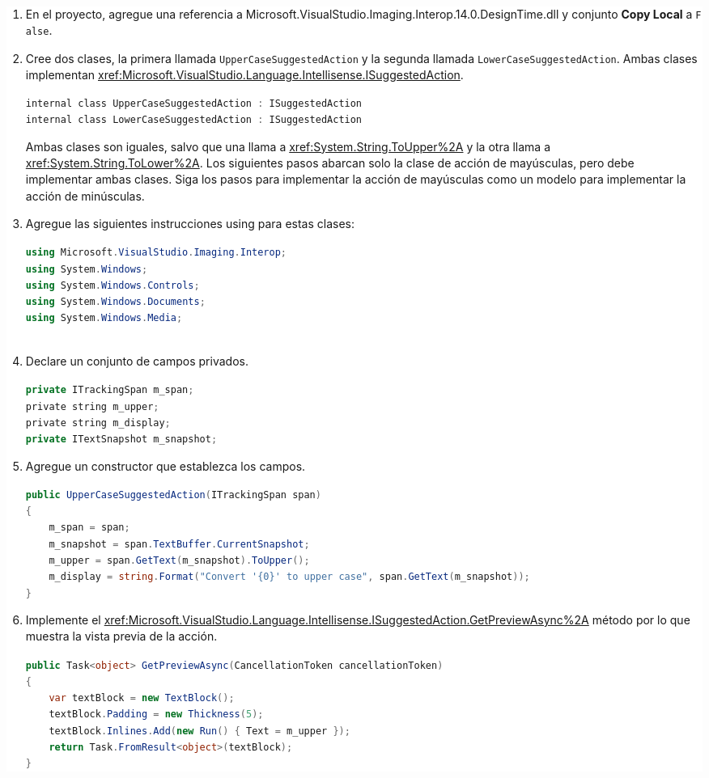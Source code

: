 1. En el proyecto, agregue una referencia a Microsoft.VisualStudio.Imaging.Interop.14.0.DesignTime.dll y conjunto **Copy Local** a `False`.  
  
2. Cree dos clases, la primera llamada `UpperCaseSuggestedAction` y la segunda llamada `LowerCaseSuggestedAction`. Ambas clases implementan <xref:Microsoft.VisualStudio.Language.Intellisense.ISuggestedAction>.  
  
    ```csharp  
    internal class UpperCaseSuggestedAction : ISuggestedAction   
    internal class LowerCaseSuggestedAction : ISuggestedAction  
    ```  
  
     Ambas clases son iguales, salvo que una llama a <xref:System.String.ToUpper%2A> y la otra llama a <xref:System.String.ToLower%2A>. Los siguientes pasos abarcan solo la clase de acción de mayúsculas, pero debe implementar ambas clases. Siga los pasos para implementar la acción de mayúsculas como un modelo para implementar la acción de minúsculas.  
  
3. Agregue las siguientes instrucciones using para estas clases:  
  
    ```csharp  
    using Microsoft.VisualStudio.Imaging.Interop;  
    using System.Windows;  
    using System.Windows.Controls;  
    using System.Windows.Documents;  
    using System.Windows.Media;  
  
    ```  
  
4. Declare un conjunto de campos privados.  
  
    ```csharp  
    private ITrackingSpan m_span;  
    private string m_upper;  
    private string m_display;  
    private ITextSnapshot m_snapshot;  
    ```  
  
5. Agregue un constructor que establezca los campos.  
  
    ```csharp  
    public UpperCaseSuggestedAction(ITrackingSpan span)  
    {  
        m_span = span;  
        m_snapshot = span.TextBuffer.CurrentSnapshot;  
        m_upper = span.GetText(m_snapshot).ToUpper();  
        m_display = string.Format("Convert '{0}' to upper case", span.GetText(m_snapshot));  
    }  
    ```  
  
6. Implemente el <xref:Microsoft.VisualStudio.Language.Intellisense.ISuggestedAction.GetPreviewAsync%2A> método por lo que muestra la vista previa de la acción.  
  
    ```csharp  
    public Task<object> GetPreviewAsync(CancellationToken cancellationToken)  
    {  
        var textBlock = new TextBlock();  
        textBlock.Padding = new Thickness(5);  
        textBlock.Inlines.Add(new Run() { Text = m_upper });  
        return Task.FromResult<object>(textBlock);  
    }  
    ```  
  